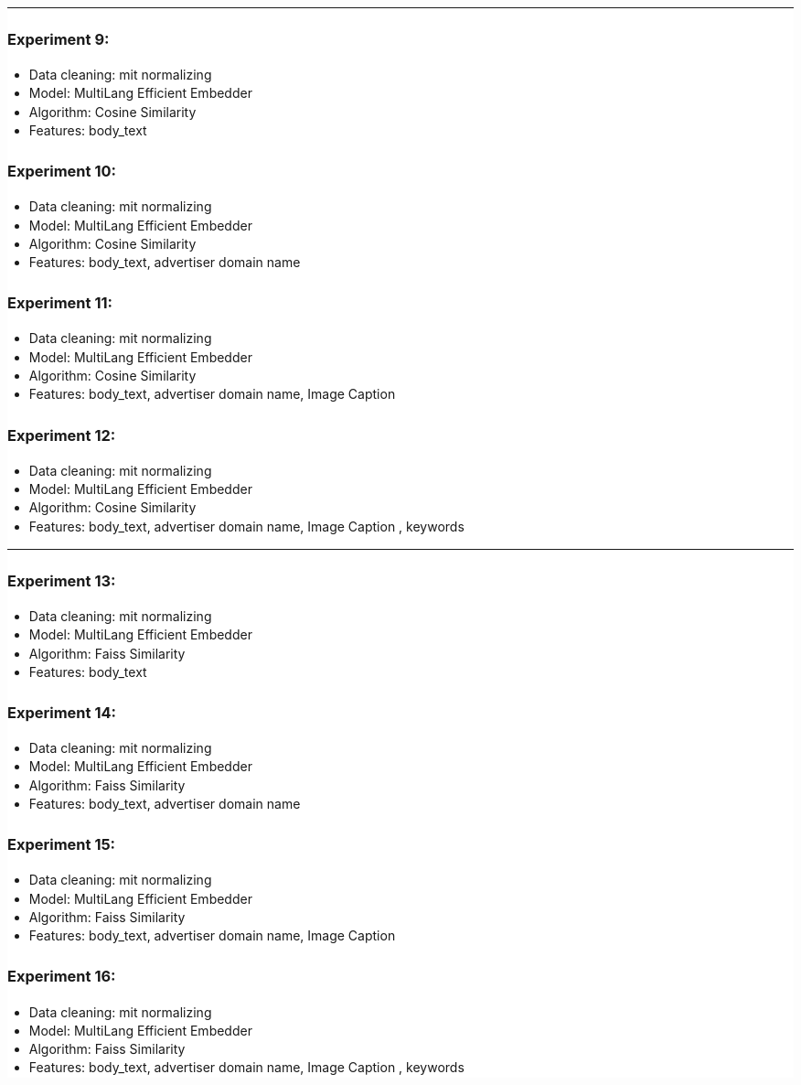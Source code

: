 ***

### Experiment 9: 
- Data cleaning: mit normalizing 
- Model: MultiLang Efficient Embedder
- Algorithm: Cosine Similarity
- Features: body_text

### Experiment 10: 
- Data cleaning: mit normalizing 
- Model: MultiLang Efficient Embedder
- Algorithm: Cosine Similarity
- Features: body_text, advertiser domain name

### Experiment 11: 
- Data cleaning: mit normalizing 
- Model: MultiLang Efficient Embedder
- Algorithm: Cosine Similarity
- Features: body_text, advertiser domain name, Image Caption 

### Experiment 12: 
- Data cleaning: mit normalizing 
- Model: MultiLang Efficient Embedder
- Algorithm: Cosine Similarity
- Features: body_text, advertiser domain name, Image Caption , keywords

***

### Experiment 13: 
- Data cleaning: mit normalizing 
- Model: MultiLang Efficient Embedder
- Algorithm: Faiss Similarity
- Features: body_text

### Experiment 14: 
- Data cleaning: mit normalizing 
- Model: MultiLang Efficient Embedder
- Algorithm: Faiss Similarity
- Features: body_text, advertiser domain name

### Experiment 15: 
- Data cleaning: mit normalizing 
- Model: MultiLang Efficient Embedder
- Algorithm: Faiss Similarity
- Features: body_text, advertiser domain name, Image Caption 

### Experiment 16: 
- Data cleaning: mit normalizing 
- Model: MultiLang Efficient Embedder
- Algorithm: Faiss Similarity
- Features: body_text, advertiser domain name, Image Caption , keywords
